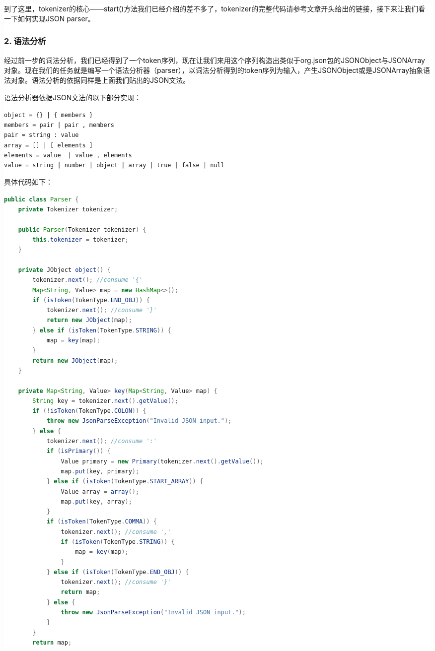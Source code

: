    到了这里，tokenizer的核心——start()方法我们已经介绍的差不多了，tokenizer的完整代码请参考文章开头给出的链接，接下来让我们看一下如何实现JSON parser。

### 2. 语法分析

经过前一步的词法分析，我们已经得到了一个token序列，现在让我们来用这个序列构造出类似于org.json包的JSONObject与JSONArray对象。现在我们的任务就是编写一个语法分析器（parser），以词法分析得到的token序列为输入，产生JSONObject或是JSONArray抽象语法对象。语法分析的依据同样是上面我们贴出的JSON文法。

   语法分析器依据JSON文法的以下部分实现：

```
object = {} | { members }
members = pair | pair , members
pair = string : value
array = [] | [ elements ]
elements = value  | value , elements
value = string | number | object | array | true | false | null
```

具体代码如下：

```java
public class Parser {
    private Tokenizer tokenizer;

    public Parser(Tokenizer tokenizer) {
        this.tokenizer = tokenizer;
    }

    private JObject object() {
        tokenizer.next(); //consume '{'
        Map<String, Value> map = new HashMap<>();
        if (isToken(TokenType.END_OBJ)) {
            tokenizer.next(); //consume '}'
            return new JObject(map);
        } else if (isToken(TokenType.STRING)) {
            map = key(map);
        }
        return new JObject(map);
    }

    private Map<String, Value> key(Map<String, Value> map) {
        String key = tokenizer.next().getValue();
        if (!isToken(TokenType.COLON)) {
            throw new JsonParseException("Invalid JSON input.");
        } else {
            tokenizer.next(); //consume ':'
            if (isPrimary()) {
                Value primary = new Primary(tokenizer.next().getValue());
                map.put(key, primary);
            } else if (isToken(TokenType.START_ARRAY)) {
                Value array = array();
                map.put(key, array);
            }
            if (isToken(TokenType.COMMA)) {
                tokenizer.next(); //consume ','
                if (isToken(TokenType.STRING)) {
                    map = key(map);
                }
            } else if (isToken(TokenType.END_OBJ)) {
                tokenizer.next(); //consume '}'
                return map;
            } else {
                throw new JsonParseException("Invalid JSON input.");
            }
        }
        return map;
```